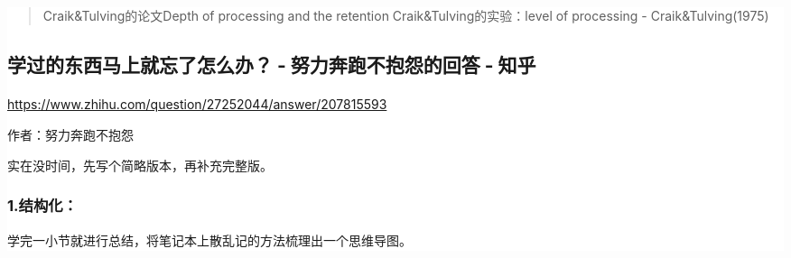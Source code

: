 > Craik&Tulving的论文Depth of processing and the retention 
> Craik&Tulving的实验：level of processing - Craik&Tulving(1975)





## 学过的东西马上就忘了怎么办？ - 努力奔跑不抱怨的回答 - 知乎

https://www.zhihu.com/question/27252044/answer/207815593







作者：努力奔跑不抱怨





实在没时间，先写个简略版本，再补充完整版。

### **1.结构化：**

学完一小节就进行总结，将笔记本上散乱记的方法梳理出一个思维导图。

